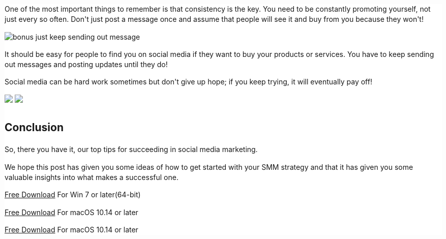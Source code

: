 One of the most important things to remember is that consistency is the key. You need to be constantly promoting yourself, not just every so often. Don't just post a message once and assume that people will see it and buy from you because they won't!

![bonus just keep sending out message](https://images.wondershare.com/filmora/article-images/2022/12/become-a-successful-smm-in-10-steps-4.jpg)

It should be easy for people to find you on social media if they want to buy your products or services. You have to keep sending out messages and posting updates until they do!

Social media can be hard work sometimes but don't give up hope; if you keep trying, it will eventually pay off!


<a href="https://shop.manycam.com/order/checkout.php?PRODS=17727588&QTY=1&AFFILIATE=108875&CART=1"><img src="https://secure.avangate.com/images/merchant/8230bea7d54bcdf99cdfe85cb07313d5/mcaffbanner600x500.png" border="0"></a>
<a href="https://shop.manycam.com/order/checkout.php?PRODS=17727588&QTY=1&AFFILIATE=108875&CART=1"><img src="https://secure.avangate.com/images/merchant/8230bea7d54bcdf99cdfe85cb07313d5/Affiliates_300x250px_valentinesday.png" border="0"></a>

## Conclusion

So, there you have it, our top tips for succeeding in social media marketing.

We hope this post has given you some ideas of how to get started with your SMM strategy and that it has given you some valuable insights into what makes a successful one.

[Free Download](https://tools.techidaily.com/wondershare/filmora/download/) For Win 7 or later(64-bit)

[Free Download](https://tools.techidaily.com/wondershare/filmora/download/) For macOS 10.14 or later

[Free Download](https://tools.techidaily.com/wondershare/filmora/download/) For macOS 10.14 or later

<ins class="adsbygoogle"
     style="display:block"
     data-ad-format="autorelaxed"
     data-ad-client="ca-pub-7571918770474297"
     data-ad-slot="1223367746"></ins>

<ins class="adsbygoogle"
     style="display:block"
     data-ad-format="autorelaxed"
     data-ad-client="ca-pub-7571918770474297"
     data-ad-slot="1223367746"></ins>



<ins class="adsbygoogle"
     style="display:block"
     data-ad-client="ca-pub-7571918770474297"
     data-ad-slot="8358498916"
     data-ad-format="auto"
     data-full-width-responsive="true"></ins>






